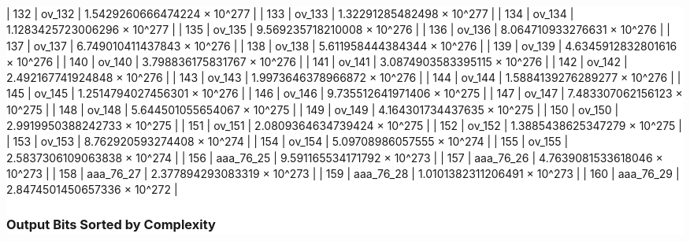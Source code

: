 | 132 | ov_132 | 1.5429260666474224 × 10^277 |
| 133 | ov_133 | 1.32291285482498 × 10^277 |
| 134 | ov_134 | 1.1283425723006296 × 10^277 |
| 135 | ov_135 | 9.569235718210008 × 10^276 |
| 136 | ov_136 | 8.064710933276631 × 10^276 |
| 137 | ov_137 | 6.749010411437843 × 10^276 |
| 138 | ov_138 | 5.611958444384344 × 10^276 |
| 139 | ov_139 | 4.6345912832801616 × 10^276 |
| 140 | ov_140 | 3.798836175831767 × 10^276 |
| 141 | ov_141 | 3.0874903583395115 × 10^276 |
| 142 | ov_142 | 2.492167741924848 × 10^276 |
| 143 | ov_143 | 1.9973646378966872 × 10^276 |
| 144 | ov_144 | 1.5884139276289277 × 10^276 |
| 145 | ov_145 | 1.2514794027456301 × 10^276 |
| 146 | ov_146 | 9.735512641971406 × 10^275 |
| 147 | ov_147 | 7.483307062156123 × 10^275 |
| 148 | ov_148 | 5.644501055654067 × 10^275 |
| 149 | ov_149 | 4.164301734437635 × 10^275 |
| 150 | ov_150 | 2.9919950388242733 × 10^275 |
| 151 | ov_151 | 2.0809364634739424 × 10^275 |
| 152 | ov_152 | 1.3885438625347279 × 10^275 |
| 153 | ov_153 | 8.762920593274408 × 10^274 |
| 154 | ov_154 | 5.09708986057555 × 10^274 |
| 155 | ov_155 | 2.5837306109063838 × 10^274 |
| 156 | aaa_76_25 | 9.591165534171792 × 10^273 |
| 157 | aaa_76_26 | 4.7639081533618046 × 10^273 |
| 158 | aaa_76_27 | 2.377894293083319 × 10^273 |
| 159 | aaa_76_28 | 1.0101382311206491 × 10^273 |
| 160 | aaa_76_29 | 2.8474501450657336 × 10^272 |

### Output Bits Sorted by Complexity
